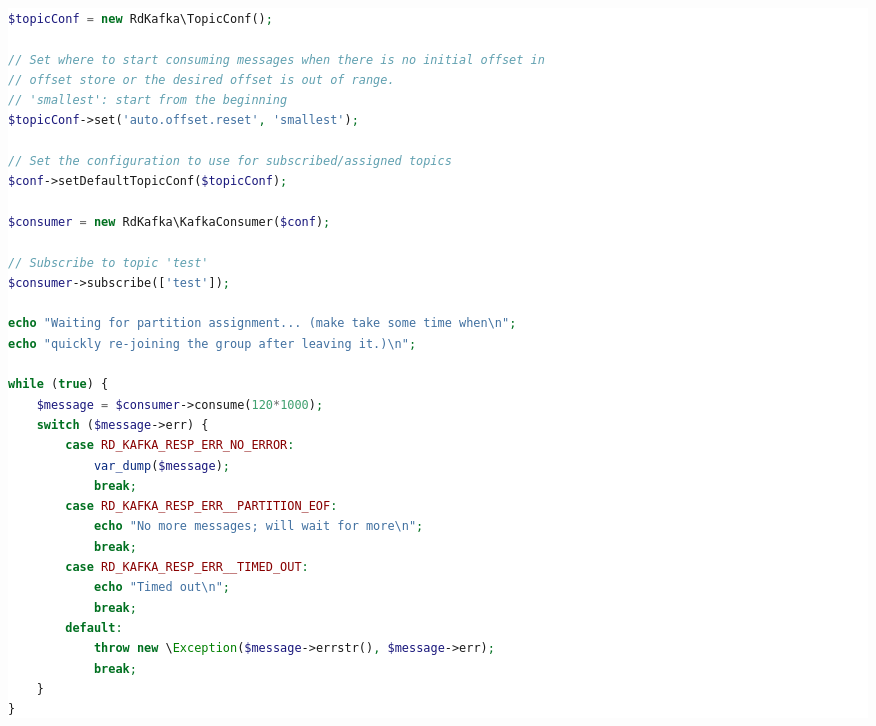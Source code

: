 ```php
$topicConf = new RdKafka\TopicConf();

// Set where to start consuming messages when there is no initial offset in
// offset store or the desired offset is out of range.
// 'smallest': start from the beginning
$topicConf->set('auto.offset.reset', 'smallest');

// Set the configuration to use for subscribed/assigned topics
$conf->setDefaultTopicConf($topicConf);

$consumer = new RdKafka\KafkaConsumer($conf);

// Subscribe to topic 'test'
$consumer->subscribe(['test']);

echo "Waiting for partition assignment... (make take some time when\n";
echo "quickly re-joining the group after leaving it.)\n";

while (true) {
    $message = $consumer->consume(120*1000);
    switch ($message->err) {
        case RD_KAFKA_RESP_ERR_NO_ERROR:
            var_dump($message);
            break;
        case RD_KAFKA_RESP_ERR__PARTITION_EOF:
            echo "No more messages; will wait for more\n";
            break;
        case RD_KAFKA_RESP_ERR__TIMED_OUT:
            echo "Timed out\n";
            break;
        default:
            throw new \Exception($message->errstr(), $message->err);
            break;
    }
}

```

